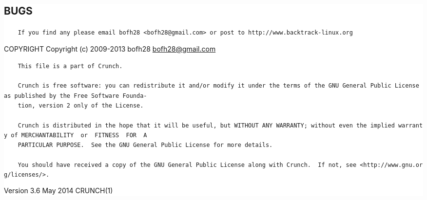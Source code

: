 ## BUGS
        If you find any please email bofh28 <bofh28@gmail.com> or post to http://www.backtrack-linux.org
 
 COPYRIGHT
        Copyright (c) 2009-2013 bofh28 <bofh28@gmail.com>
 
        This file is a part of Crunch.
 
        Crunch is free software: you can redistribute it and/or modify it under the terms of the GNU General Public License as published by the Free Software Founda‐
        tion, version 2 only of the License.
 
        Crunch is distributed in the hope that it will be useful, but WITHOUT ANY WARRANTY; without even the implied warranty of MERCHANTABILITY  or  FITNESS  FOR  A
        PARTICULAR PURPOSE.  See the GNU General Public License for more details.
 
        You should have received a copy of the GNU General Public License along with Crunch.  If not, see <http://www.gnu.org/licenses/>.
 
 Version 3.6                                                                   May 2014                                                                     CRUNCH(1)
